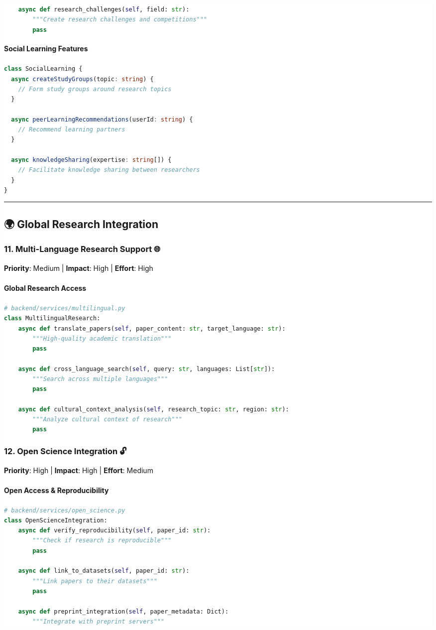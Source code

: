 ```python
    async def research_challenges(self, field: str):
        """Create research challenges and competitions"""
        pass
```

#### **Social Learning Features**
```typescript
class SocialLearning {
  async createStudyGroups(topic: string) {
    // Form study groups around research topics
  }
  
  async peerLearningRecommendations(userId: string) {
    // Recommend learning partners
  }
  
  async knowledgeSharing(expertise: string[]) {
    // Facilitate knowledge sharing between researchers
  }
}
```

---

## 🌍 **Global Research Integration**

### 11. **Multi-Language Research Support** 🌐
**Priority**: Medium | **Impact**: High | **Effort**: High

#### **Global Research Access**
```python
# backend/services/multilingual.py
class MultilingualResearch:
    async def translate_papers(self, paper_content: str, target_language: str):
        """High-quality academic translation"""
        pass
    
    async def cross_language_search(self, query: str, languages: List[str]):
        """Search across multiple languages"""
        pass
    
    async def cultural_context_analysis(self, research_topic: str, region: str):
        """Analyze cultural context of research"""
        pass
```

### 12. **Open Science Integration** 🔓
**Priority**: High | **Impact**: High | **Effort**: Medium

#### **Open Access & Reproducibility**
```python
# backend/services/open_science.py
class OpenScienceIntegration:
    async def verify_reproducibility(self, paper_id: str):
        """Check if research is reproducible"""
        pass
    
    async def link_to_datasets(self, paper_id: str):
        """Link papers to their datasets"""
        pass
    
    async def preprint_integration(self, paper_metadata: Dict):
        """Integrate with preprint servers"""
```